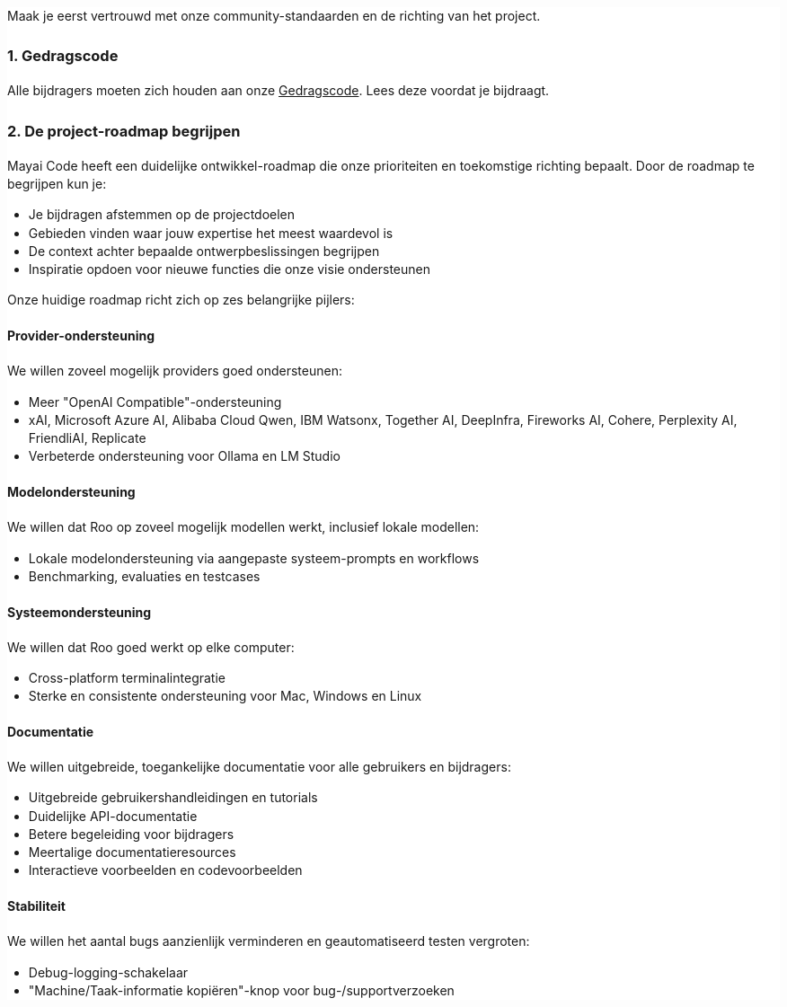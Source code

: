 Maak je eerst vertrouwd met onze community-standaarden en de richting van het project.

### 1. Gedragscode

Alle bijdragers moeten zich houden aan onze [Gedragscode](https://github.com/RooVetGit/Roo-Code/blob/main/CODE_OF_CONDUCT.md). Lees deze voordat je bijdraagt.

### 2. De project-roadmap begrijpen

Mayai Code heeft een duidelijke ontwikkel-roadmap die onze prioriteiten en toekomstige richting bepaalt. Door de roadmap te begrijpen kun je:

- Je bijdragen afstemmen op de projectdoelen
- Gebieden vinden waar jouw expertise het meest waardevol is
- De context achter bepaalde ontwerpbeslissingen begrijpen
- Inspiratie opdoen voor nieuwe functies die onze visie ondersteunen

Onze huidige roadmap richt zich op zes belangrijke pijlers:

#### Provider-ondersteuning

We willen zoveel mogelijk providers goed ondersteunen:

- Meer "OpenAI Compatible"-ondersteuning
- xAI, Microsoft Azure AI, Alibaba Cloud Qwen, IBM Watsonx, Together AI, DeepInfra, Fireworks AI, Cohere, Perplexity AI, FriendliAI, Replicate
- Verbeterde ondersteuning voor Ollama en LM Studio

#### Modelondersteuning

We willen dat Roo op zoveel mogelijk modellen werkt, inclusief lokale modellen:

- Lokale modelondersteuning via aangepaste systeem-prompts en workflows
- Benchmarking, evaluaties en testcases

#### Systeemondersteuning

We willen dat Roo goed werkt op elke computer:

- Cross-platform terminalintegratie
- Sterke en consistente ondersteuning voor Mac, Windows en Linux

#### Documentatie

We willen uitgebreide, toegankelijke documentatie voor alle gebruikers en bijdragers:

- Uitgebreide gebruikershandleidingen en tutorials
- Duidelijke API-documentatie
- Betere begeleiding voor bijdragers
- Meertalige documentatieresources
- Interactieve voorbeelden en codevoorbeelden

#### Stabiliteit

We willen het aantal bugs aanzienlijk verminderen en geautomatiseerd testen vergroten:

- Debug-logging-schakelaar
- "Machine/Taak-informatie kopiëren"-knop voor bug-/supportverzoeken
